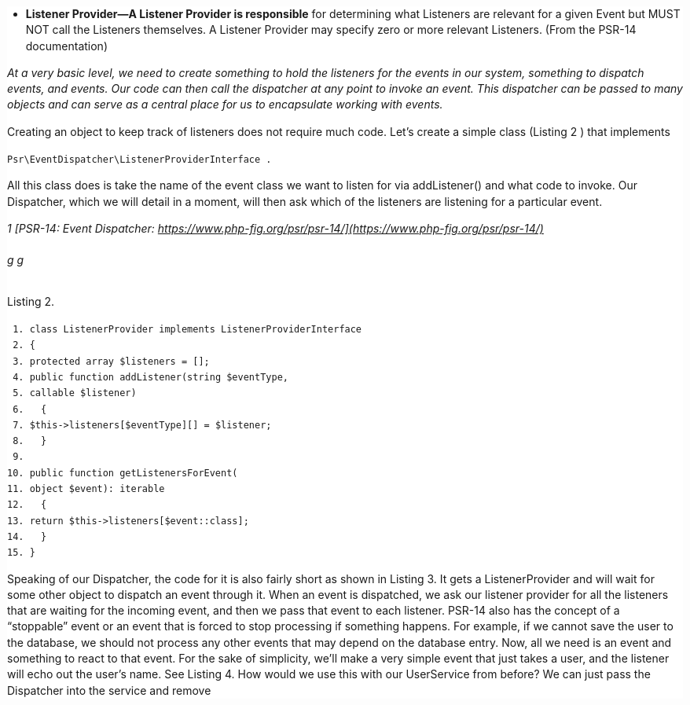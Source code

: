   - **Listener Provider—A Listener Provider is responsible**
for determining what Listeners are relevant for a given
Event but MUST NOT call the Listeners themselves. A
Listener Provider may specify zero or more relevant
Listeners.
(From the PSR-14 documentation)

_At a very basic level, we need to create something to hold_
_the listeners for the events in our system, something to_
_dispatch events, and events. Our code can then call the_
_dispatcher at any point to invoke an event. This dispatcher_
_can be passed to many objects and can serve as a central_
_place for us to encapsulate working with events._

Creating an object to keep track of listeners does not require
much code. Let’s create a simple class (Listing 2 ) that implements
```
Psr\EventDispatcher\ListenerProviderInterface .

```
All this class does is take the name of the event class we
want to listen for via addListener() and what code to invoke.
Our Dispatcher, which we will detail in a moment, will then
ask which of the listeners are listening for a particular event.

_1_ _[PSR-14: Event Dispatcher: https://www.php-fig.org/psr/psr-14/](https://www.php-fig.org/psr/psr-14/)_


###### g g

Listing 2.
```
 1. class ListenerProvider implements ListenerProviderInterface
 2. {
 3. protected array $listeners = [];
 4. public function addListener(string $eventType,
 5. callable $listener)
 6.   {
 7. $this->listeners[$eventType][] = $listener;
 8.   }
 9.
10. public function getListenersForEvent(
11. object $event): iterable
12.   {
13. return $this->listeners[$event::class];
14.   }
15. }

```

Speaking of our Dispatcher, the code for it is also fairly
short as shown in Listing 3. It gets a ListenerProvider and
will wait for some other object to dispatch an event through it.
When an event is dispatched, we ask our listener provider
for all the listeners that are waiting for the incoming event,
and then we pass that event to each listener. PSR-14 also has
the concept of a “stoppable” event or an event that is forced
to stop processing if something happens. For example, if we
cannot save the user to the database, we should not process
any other events that may depend on the database entry.
Now, all we need is an event and something to react to that
event. For the sake of simplicity, we’ll make a very simple
event that just takes a user, and the listener will echo out the
user’s name. See Listing 4.
How would we use this with our UserService from before?
We can just pass the Dispatcher into the service and remove
